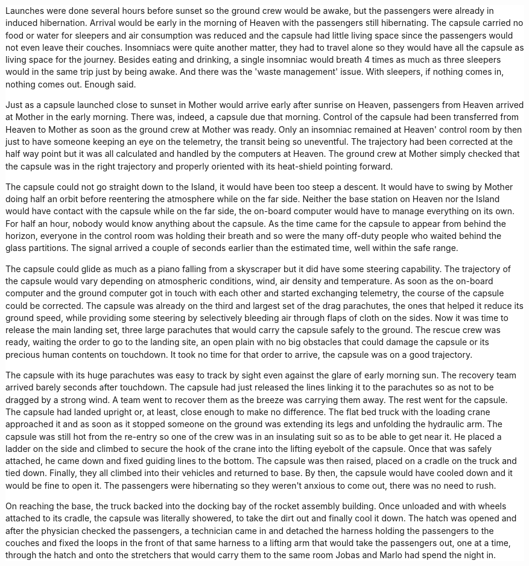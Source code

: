 Launches were done several hours before sunset so the ground crew would be awake, but the passengers were already in induced hibernation. Arrival would be early in the morning of Heaven with the passengers still hibernating. The capsule carried no food or water for sleepers and air consumption was reduced and the capsule had little living space since the passengers would not even leave their couches. Insomniacs were quite another matter, they had to travel alone so they would have all the capsule as living space for the journey. Besides eating and drinking, a single insomniac would breath 4 times as much as three sleepers would in the same trip just by being awake. And there was the 'waste management' issue. With sleepers, if nothing comes in, nothing comes out. Enough said.

Just as a capsule launched close to sunset in Mother would arrive early after sunrise on Heaven, passengers from Heaven arrived at Mother in the early morning. There was, indeed, a capsule due that morning. Control of the capsule had been transferred from Heaven to Mother as soon as the ground crew at Mother was ready. Only an insomniac remained at Heaven' control room by then just to have someone keeping an eye on the telemetry, the transit being so uneventful. The trajectory had been corrected at the half way point but it was all calculated and handled by the computers at Heaven. The ground crew at Mother simply checked that the capsule was in the right trajectory and properly oriented with its heat-shield pointing forward.

The capsule could not go straight down to the Island, it would have been too steep a descent. It would have to swing by Mother doing half an orbit before reentering the atmosphere while on the far side. Neither the base station on Heaven nor the Island would have contact with the capsule while on the far side, the on-board computer would have to manage everything on its own. For half an hour, nobody would know anything about the capsule. As the time came for the capsule to appear from behind the horizon, everyone in the control room was holding their breath and so were the many off-duty people who waited behind the glass partitions. The signal arrived a couple of seconds earlier than the estimated time, well within the safe range.

The capsule could glide as much as a piano falling from a skyscraper but it did have some steering capability. The trajectory of the capsule would vary depending on atmospheric conditions, wind, air density and temperature. As soon as the on-board computer and the ground computer got in touch with each other and started exchanging telemetry, the course of the capsule could be corrected. The capsule was already on the third and largest set of the drag parachutes, the ones that helped it reduce its ground speed, while providing some steering by selectively bleeding air through flaps of cloth on the sides. Now it was time to release the main landing set, three large parachutes that would carry the capsule safely to the ground. The rescue crew was ready, waiting the order to go to the landing site, an open plain with no big obstacles that could damage the capsule or its precious human contents on touchdown. It took no time for that order to arrive, the capsule was on a good trajectory.

The capsule with its huge parachutes was easy to track by sight even against the glare of early morning sun. The recovery team arrived barely seconds after touchdown. The capsule had just released the lines linking it to the parachutes so as not to be dragged by a strong wind. A team went to recover them as the breeze was carrying them away. The rest went for the capsule. The capsule had landed upright or, at least, close enough to make no difference. The flat bed truck with the loading crane approached it and as soon as it stopped someone on the ground was extending its legs and unfolding the hydraulic arm. The capsule was still hot from the re-entry so one of the crew was in an insulating suit so as to be able to get near it. He placed a ladder on the side and climbed to secure the hook of the crane into the lifting eyebolt of the capsule. Once that was safely attached, he came down and fixed guiding lines to the bottom. The capsule was then raised, placed on a cradle on the truck and tied down. Finally, they all climbed into their vehicles and returned to base. By then, the capsule would have cooled down and it would be fine to open it. The passengers were hibernating so they weren't anxious to come out, there was no need to rush.

On reaching the base, the truck backed into the docking bay of the rocket assembly building. Once unloaded and with wheels attached to its cradle, the capsule was literally showered, to take the dirt out and finally cool it down. The hatch was opened and after the physician checked the passengers, a technician came in and detached the harness holding the passengers to the couches and fixed the loops in the front of that same harness to a lifting arm that would take the passengers out, one at a time, through the hatch and onto the stretchers that would carry them to the same room Jobas and Marlo had spend the night in.
